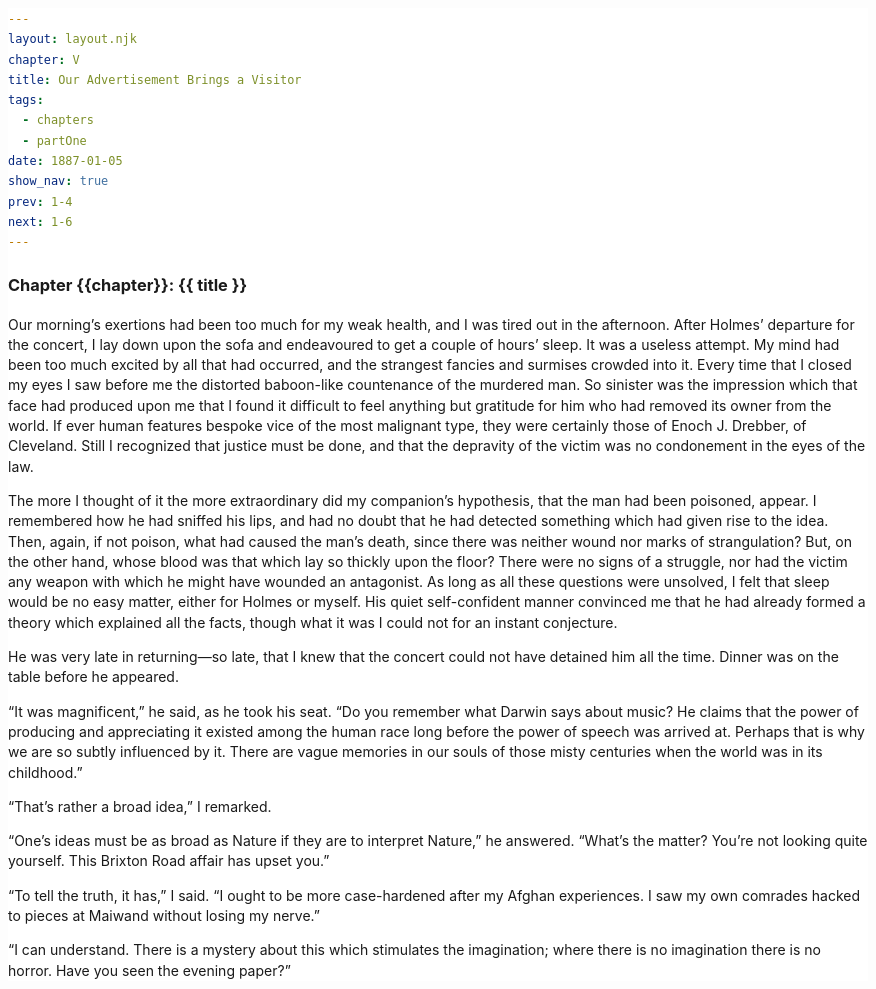 ```yaml
---
layout: layout.njk
chapter: V
title: Our Advertisement Brings a Visitor
tags:
  - chapters
  - partOne
date: 1887-01-05
show_nav: true
prev: 1-4
next: 1-6
---
```


### Chapter {{chapter}}: {{ title }}

Our morning’s exertions had been too much for my weak health, and I was tired out in the afternoon. After Holmes’ departure for the concert, I lay down upon the sofa and endeavoured to get a couple of hours’ sleep. It was a useless attempt. My mind had been too much excited by all that had occurred, and the strangest fancies and surmises crowded into it. Every time that I closed my eyes I saw before me the distorted baboon-like countenance of the murdered man. So sinister was the impression which that face had produced upon me that I found it difficult to feel anything but gratitude for him who had removed its owner from the world. If ever human features bespoke vice of the most malignant type, they were certainly those of Enoch J. Drebber, of Cleveland. Still I recognized that justice must be done, and that the depravity of the victim was no condonement in the eyes of the law.

The more I thought of it the more extraordinary did my companion’s hypothesis, that the man had been poisoned, appear. I remembered how he had sniffed his lips, and had no doubt that he had detected something which had given rise to the idea. Then, again, if not poison, what had caused the man’s death, since there was neither wound nor marks of strangulation? But, on the other hand, whose blood was that which lay so thickly upon the floor? There were no signs of a struggle, nor had the victim any weapon with which he might have wounded an antagonist. As long as all these questions were unsolved, I felt that sleep would be no easy matter, either for Holmes or myself. His quiet self-confident manner convinced me that he had already formed a theory which explained all the facts, though what it was I could not for an instant conjecture.

He was very late in returning—so late, that I knew that the concert could not have detained him all the time. Dinner was on the table before he appeared.

“It was magnificent,” he said, as he took his seat. “Do you remember what Darwin says about music? He claims that the power of producing and appreciating it existed among the human race long before the power of speech was arrived at. Perhaps that is why we are so subtly influenced by it. There are vague memories in our souls of those misty centuries when the world was in its childhood.”

“That’s rather a broad idea,” I remarked.

“One’s ideas must be as broad as Nature if they are to interpret Nature,” he answered. “What’s the matter? You’re not looking quite yourself. This Brixton Road affair has upset you.”

“To tell the truth, it has,” I said. “I ought to be more case-hardened after my Afghan experiences. I saw my own comrades hacked to pieces at Maiwand without losing my nerve.”

“I can understand. There is a mystery about this which stimulates the imagination; where there is no imagination there is no horror. Have you seen the evening paper?”
